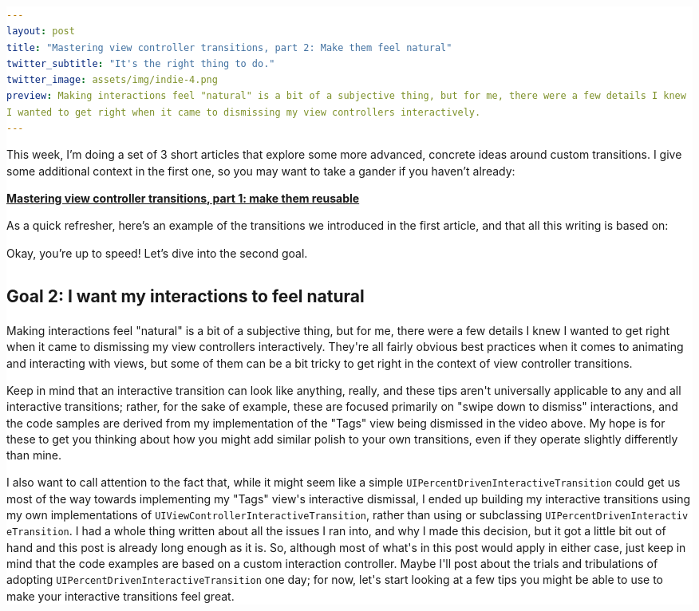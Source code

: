 ```yaml
---
layout: post
title: "Mastering view controller transitions, part 2: Make them feel natural"
twitter_subtitle: "It's the right thing to do."
twitter_image: assets/img/indie-4.png
preview: Making interactions feel "natural" is a bit of a subjective thing, but for me, there were a few details I knew I wanted to get right when it came to dismissing my view controllers interactively.
---
```


This week, I’m doing a set of 3 short articles that explore some more advanced, concrete ideas around custom transitions. I give some additional context in the first one, so you may want to take a gander if you haven’t already:

**[Mastering view controller transitions, part 1: make them reusable](https://danielgauthier.me/2020/02/24/vctransitions1.html)**

As a quick refresher, here’s an example of the transitions we introduced in the first article, and that all this writing is based on:

<p class="screenshot">
    <video controls muted>
      <source src="/assets/img/game-demo.mov" type="video/mp4">
    Your browser does not support the video tag.
    </video>
</p>

Okay, you’re up to speed! Let’s dive into the second goal.

## Goal 2: I want my interactions to feel natural

Making interactions feel "natural" is a bit of a subjective thing, but for me, there were a few details I knew I wanted to get right when it came to dismissing my view controllers interactively. They're all fairly obvious best practices when it comes to animating and interacting with views, but some of them can be a bit tricky to get right in the context of view controller transitions. 

Keep in mind that an interactive transition can look like anything, really, and these tips aren't universally applicable to any and all interactive transitions; rather, for the sake of example, these are focused primarily on "swipe down to dismiss" interactions, and the code samples are derived from my implementation of the "Tags" view being dismissed in the video above. My hope is for these to get you thinking about how you might add similar polish to your own transitions, even if they operate slightly differently than mine.

I also want to call attention to the fact that, while it might seem like a simple `UIPercentDrivenInteractiveTransition` could get us most of the way towards implementing my "Tags" view's interactive dismissal, I ended up building my interactive transitions using my own implementations of `UIViewControllerInteractiveTransition`, rather than using or subclassing `UIPercentDrivenInteractiveTransition`. I had a whole thing written about all the issues I ran into, and why I made this decision, but it got a little bit out of hand and this post is already long enough as it is. So, although most of what's in this post would apply in either case, just keep in mind that the code examples are based on a custom interaction controller. Maybe I'll post about the trials and tribulations of adopting `UIPercentDrivenInteractiveTransition` one day; for now, let's start looking at a few tips you might be able to use to make your interactive transitions feel great.
